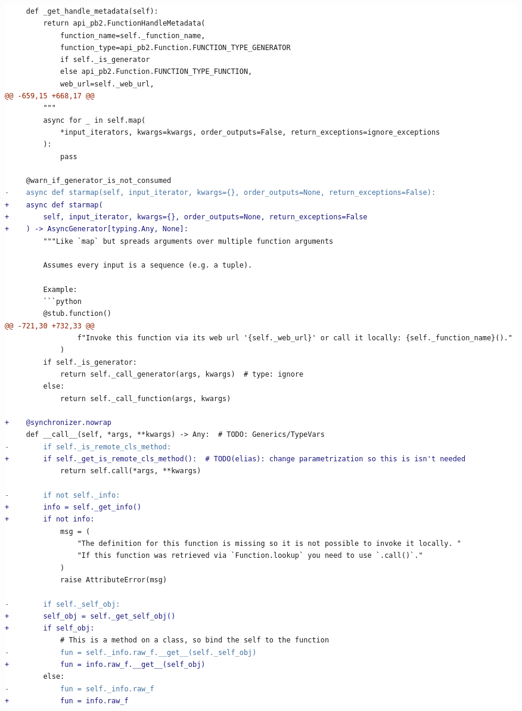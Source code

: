 ```diff
     def _get_handle_metadata(self):
         return api_pb2.FunctionHandleMetadata(
             function_name=self._function_name,
             function_type=api_pb2.Function.FUNCTION_TYPE_GENERATOR
             if self._is_generator
             else api_pb2.Function.FUNCTION_TYPE_FUNCTION,
             web_url=self._web_url,
@@ -659,15 +668,17 @@
         """
         async for _ in self.map(
             *input_iterators, kwargs=kwargs, order_outputs=False, return_exceptions=ignore_exceptions
         ):
             pass
 
     @warn_if_generator_is_not_consumed
-    async def starmap(self, input_iterator, kwargs={}, order_outputs=None, return_exceptions=False):
+    async def starmap(
+        self, input_iterator, kwargs={}, order_outputs=None, return_exceptions=False
+    ) -> AsyncGenerator[typing.Any, None]:
         """Like `map` but spreads arguments over multiple function arguments
 
         Assumes every input is a sequence (e.g. a tuple).
 
         Example:
         ```python
         @stub.function()
@@ -721,30 +732,33 @@
                 f"Invoke this function via its web url '{self._web_url}' or call it locally: {self._function_name}()."
             )
         if self._is_generator:
             return self._call_generator(args, kwargs)  # type: ignore
         else:
             return self._call_function(args, kwargs)
 
+    @synchronizer.nowrap
     def __call__(self, *args, **kwargs) -> Any:  # TODO: Generics/TypeVars
-        if self._is_remote_cls_method:
+        if self._get_is_remote_cls_method():  # TODO(elias): change parametrization so this is isn't needed
             return self.call(*args, **kwargs)
 
-        if not self._info:
+        info = self._get_info()
+        if not info:
             msg = (
                 "The definition for this function is missing so it is not possible to invoke it locally. "
                 "If this function was retrieved via `Function.lookup` you need to use `.call()`."
             )
             raise AttributeError(msg)
 
-        if self._self_obj:
+        self_obj = self._get_self_obj()
+        if self_obj:
             # This is a method on a class, so bind the self to the function
-            fun = self._info.raw_f.__get__(self._self_obj)
+            fun = info.raw_f.__get__(self_obj)
         else:
-            fun = self._info.raw_f
+            fun = info.raw_f
```